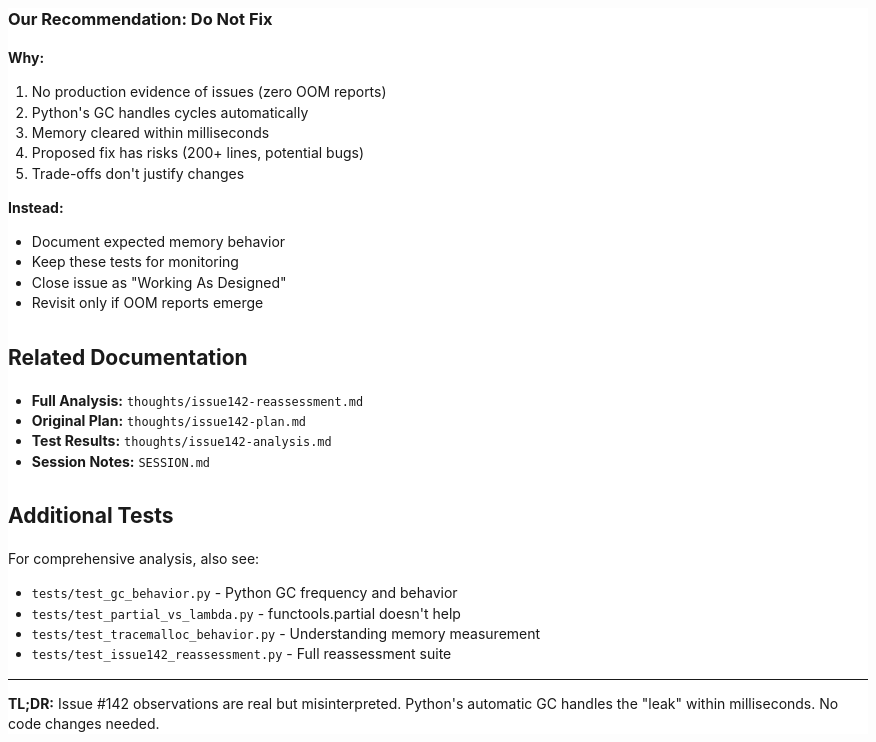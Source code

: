 ### Our Recommendation: Do Not Fix

**Why:**
1. No production evidence of issues (zero OOM reports)
2. Python's GC handles cycles automatically
3. Memory cleared within milliseconds
4. Proposed fix has risks (200+ lines, potential bugs)
5. Trade-offs don't justify changes

**Instead:**
- Document expected memory behavior
- Keep these tests for monitoring
- Close issue as "Working As Designed"
- Revisit only if OOM reports emerge

## Related Documentation

- **Full Analysis:** `thoughts/issue142-reassessment.md`
- **Original Plan:** `thoughts/issue142-plan.md`
- **Test Results:** `thoughts/issue142-analysis.md`
- **Session Notes:** `SESSION.md`

## Additional Tests

For comprehensive analysis, also see:

- `tests/test_gc_behavior.py` - Python GC frequency and behavior
- `tests/test_partial_vs_lambda.py` - functools.partial doesn't help
- `tests/test_tracemalloc_behavior.py` - Understanding memory measurement
- `tests/test_issue142_reassessment.py` - Full reassessment suite

---

**TL;DR:** Issue #142 observations are real but misinterpreted. Python's automatic GC handles the "leak" within milliseconds. No code changes needed.
